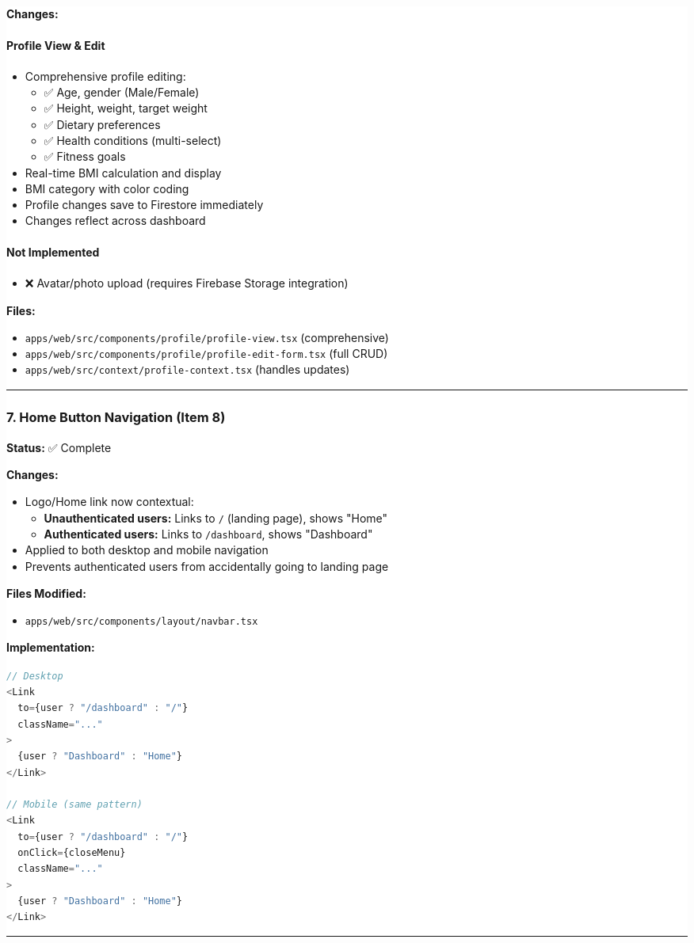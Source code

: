 **Changes:**
#### Profile View & Edit
- Comprehensive profile editing:
  - ✅ Age, gender (Male/Female)
  - ✅ Height, weight, target weight
  - ✅ Dietary preferences
  - ✅ Health conditions (multi-select)
  - ✅ Fitness goals
- Real-time BMI calculation and display
- BMI category with color coding
- Profile changes save to Firestore immediately
- Changes reflect across dashboard

#### Not Implemented
- ❌ Avatar/photo upload (requires Firebase Storage integration)

**Files:**
- `apps/web/src/components/profile/profile-view.tsx` (comprehensive)
- `apps/web/src/components/profile/profile-edit-form.tsx` (full CRUD)
- `apps/web/src/context/profile-context.tsx` (handles updates)

---

### 7. Home Button Navigation (Item 8)
**Status:** ✅ Complete

**Changes:**
- Logo/Home link now contextual:
  - **Unauthenticated users:** Links to `/` (landing page), shows "Home"
  - **Authenticated users:** Links to `/dashboard`, shows "Dashboard"
- Applied to both desktop and mobile navigation
- Prevents authenticated users from accidentally going to landing page

**Files Modified:**
- `apps/web/src/components/layout/navbar.tsx`

**Implementation:**
```typescript
// Desktop
<Link
  to={user ? "/dashboard" : "/"}
  className="..."
>
  {user ? "Dashboard" : "Home"}
</Link>

// Mobile (same pattern)
<Link
  to={user ? "/dashboard" : "/"}
  onClick={closeMenu}
  className="..."
>
  {user ? "Dashboard" : "Home"}
</Link>
```

---